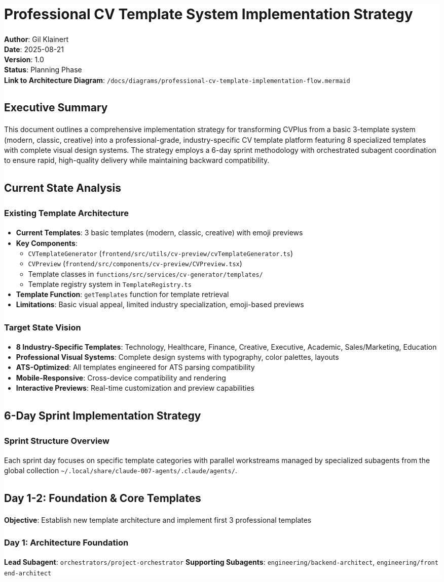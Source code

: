 # Professional CV Template System Implementation Strategy

**Author**: Gil Klainert  
**Date**: 2025-08-21  
**Version**: 1.0  
**Status**: Planning Phase  
**Link to Architecture Diagram**: `/docs/diagrams/professional-cv-template-implementation-flow.mermaid`

## Executive Summary

This document outlines a comprehensive implementation strategy for transforming CVPlus from a basic 3-template system (modern, classic, creative) into a professional-grade, industry-specific CV template platform featuring 8 specialized templates with complete visual design systems. The strategy employs a 6-day sprint methodology with orchestrated subagent coordination to ensure rapid, high-quality delivery while maintaining backward compatibility.

## Current State Analysis

### Existing Template Architecture
- **Current Templates**: 3 basic templates (modern, classic, creative) with emoji previews
- **Key Components**: 
  - `CVTemplateGenerator` (`frontend/src/utils/cv-preview/cvTemplateGenerator.ts`)
  - `CVPreview` (`frontend/src/components/cv-preview/CVPreview.tsx`)  
  - Template classes in `functions/src/services/cv-generator/templates/`
  - Template registry system in `TemplateRegistry.ts`
- **Template Function**: `getTemplates` function for template retrieval
- **Limitations**: Basic visual appeal, limited industry specialization, emoji-based previews

### Target State Vision
- **8 Industry-Specific Templates**: Technology, Healthcare, Finance, Creative, Executive, Academic, Sales/Marketing, Education
- **Professional Visual Systems**: Complete design systems with typography, color palettes, layouts
- **ATS-Optimized**: All templates engineered for ATS parsing compatibility
- **Mobile-Responsive**: Cross-device compatibility and rendering
- **Interactive Previews**: Real-time customization and preview capabilities

## 6-Day Sprint Implementation Strategy

### Sprint Structure Overview
Each sprint day focuses on specific template categories with parallel workstreams managed by specialized subagents from the global collection `~/.local/share/claude-007-agents/.claude/agents/`.

## Day 1-2: Foundation & Core Templates
**Objective**: Establish new template architecture and implement first 3 professional templates

### Day 1: Architecture Foundation
**Lead Subagent**: `orchestrators/project-orchestrator`
**Supporting Subagents**: `engineering/backend-architect`, `engineering/frontend-architect`
